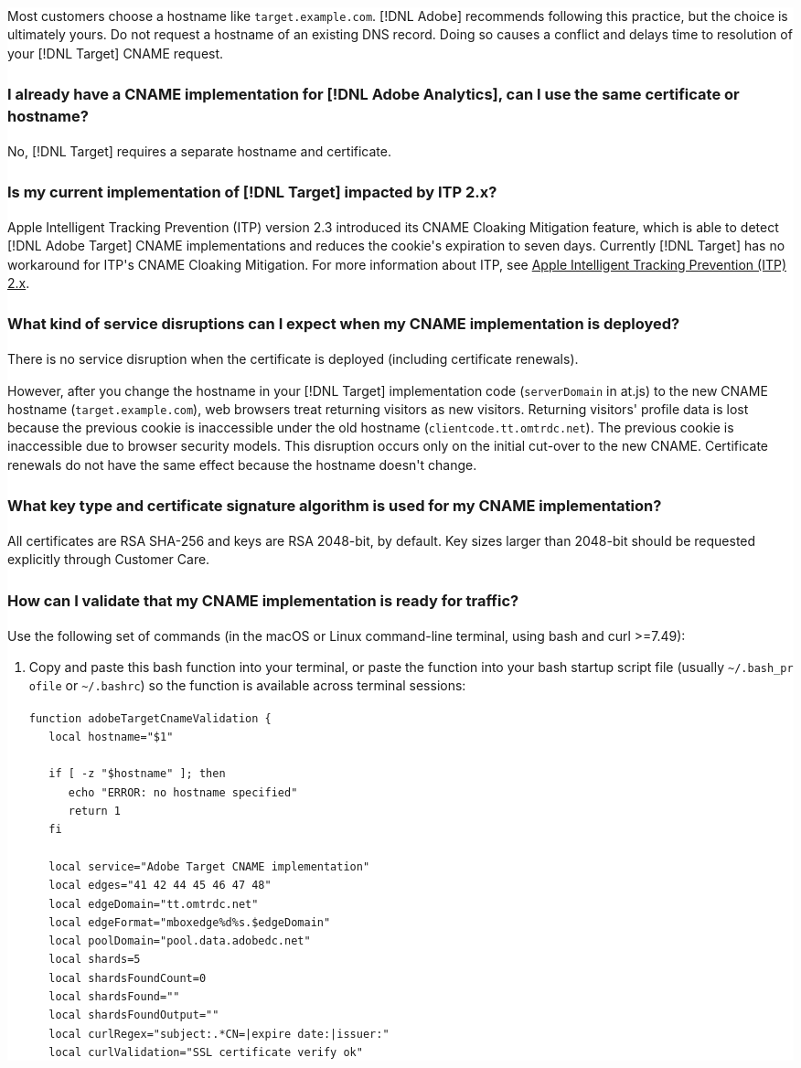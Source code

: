 Most customers choose a hostname like `target.example.com`. [!DNL Adobe] recommends following this practice, but the choice is ultimately yours. Do not request a hostname of an existing DNS record. Doing so causes a conflict and delays time to resolution of your [!DNL Target] CNAME request.

### I already have a CNAME implementation for [!DNL Adobe Analytics], can I use the same certificate or hostname?

No, [!DNL Target] requires a separate hostname and certificate.

### Is my current implementation of [!DNL Target] impacted by ITP 2.x?

Apple Intelligent Tracking Prevention (ITP) version 2.3 introduced its CNAME Cloaking Mitigation feature, which is able to detect [!DNL Adobe Target] CNAME implementations and reduces the cookie's expiration to seven days. Currently [!DNL Target] has no workaround for ITP's CNAME Cloaking Mitigation. For more information about ITP, see [Apple Intelligent Tracking Prevention (ITP) 2.x](/help/dev/before-implement/privacy/apple-itp-2x.md).

### What kind of service disruptions can I expect when my CNAME implementation is deployed?

There is no service disruption when the certificate is deployed (including certificate renewals). 

However, after you change the hostname in your [!DNL Target] implementation code (`serverDomain` in at.js) to the new CNAME hostname (`target.example.com`), web browsers treat returning visitors as new visitors. Returning visitors' profile data is lost because the previous cookie is inaccessible under the old hostname (`clientcode.tt.omtrdc.net`). The previous cookie is inaccessible due to browser security models. This disruption occurs only on the initial cut-over to the new CNAME. Certificate renewals do not have the same effect because the hostname doesn't change.

### What key type and certificate signature algorithm is used for my CNAME implementation?

All certificates are RSA SHA-256 and keys are RSA 2048-bit, by default. Key sizes larger than 2048-bit should be requested explicitly through Customer Care.

### How can I validate that my CNAME implementation is ready for traffic?

Use the following set of commands (in the macOS or Linux command-line terminal, using bash and curl >=7.49):

1. Copy and paste this bash function into your terminal, or paste the function into your bash startup script file (usually `~/.bash_profile` or `~/.bashrc`) so the function is available across terminal sessions:

   ```
   function adobeTargetCnameValidation {
      local hostname="$1"
      
      if [ -z "$hostname" ]; then
         echo "ERROR: no hostname specified"
         return 1
      fi
      
      local service="Adobe Target CNAME implementation"
      local edges="41 42 44 45 46 47 48"
      local edgeDomain="tt.omtrdc.net"
      local edgeFormat="mboxedge%d%s.$edgeDomain"
      local poolDomain="pool.data.adobedc.net"
      local shards=5
      local shardsFoundCount=0
      local shardsFound=""
      local shardsFoundOutput=""
      local curlRegex="subject:.*CN=|expire date:|issuer:"
      local curlValidation="SSL certificate verify ok"
   ```